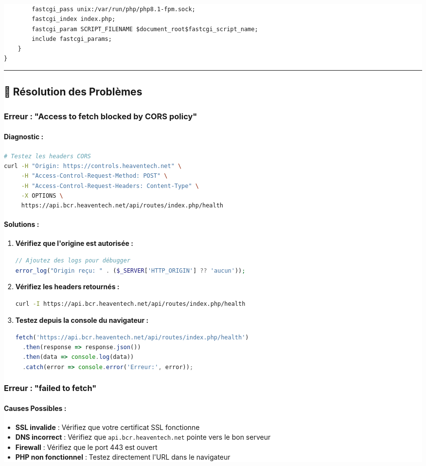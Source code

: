 ```nginx
        fastcgi_pass unix:/var/run/php/php8.1-fpm.sock;
        fastcgi_index index.php;
        fastcgi_param SCRIPT_FILENAME $document_root$fastcgi_script_name;
        include fastcgi_params;
    }
}
```

---

## 🔧 Résolution des Problèmes

### **Erreur : "Access to fetch blocked by CORS policy"**

#### **Diagnostic :**
```bash
# Testez les headers CORS
curl -H "Origin: https://controls.heaventech.net" \
     -H "Access-Control-Request-Method: POST" \
     -H "Access-Control-Request-Headers: Content-Type" \
     -X OPTIONS \
     https://api.bcr.heaventech.net/api/routes/index.php/health
```

#### **Solutions :**

1. **Vérifiez que l'origine est autorisée :**
   ```php
   // Ajoutez des logs pour débugger
   error_log("Origin reçu: " . ($_SERVER['HTTP_ORIGIN'] ?? 'aucun'));
   ```

2. **Vérifiez les headers retournés :**
   ```bash
   curl -I https://api.bcr.heaventech.net/api/routes/index.php/health
   ```

3. **Testez depuis la console du navigateur :**
   ```javascript
   fetch('https://api.bcr.heaventech.net/api/routes/index.php/health')
     .then(response => response.json())
     .then(data => console.log(data))
     .catch(error => console.error('Erreur:', error));
   ```

### **Erreur : "failed to fetch"**

#### **Causes Possibles :**
- **SSL invalide** : Vérifiez que votre certificat SSL fonctionne
- **DNS incorrect** : Vérifiez que `api.bcr.heaventech.net` pointe vers le bon serveur
- **Firewall** : Vérifiez que le port 443 est ouvert
- **PHP non fonctionnel** : Testez directement l'URL dans le navigateur

